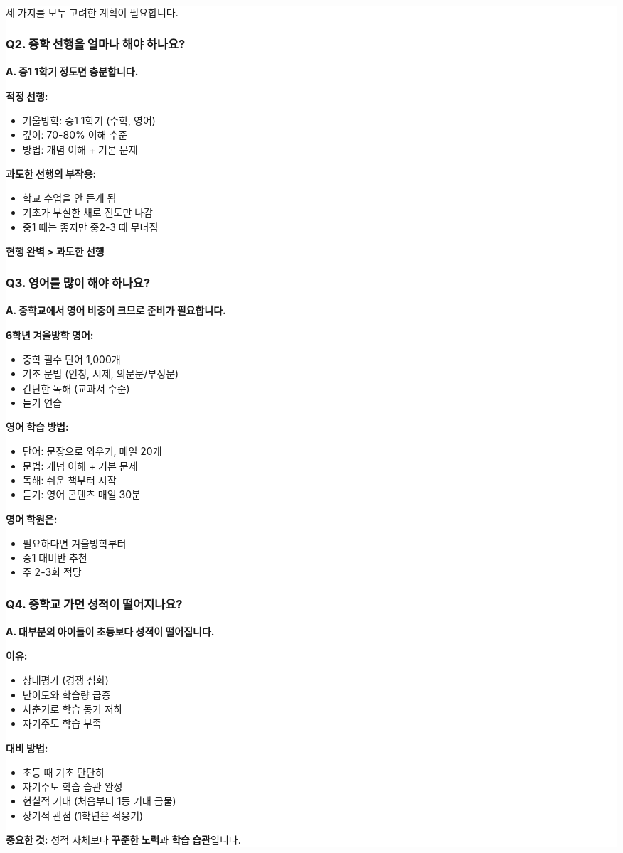 세 가지를 모두 고려한 계획이 필요합니다.

### Q2. 중학 선행을 얼마나 해야 하나요?

**A. 중1 1학기 정도면 충분합니다.**

**적정 선행:**
- 겨울방학: 중1 1학기 (수학, 영어)
- 깊이: 70-80% 이해 수준
- 방법: 개념 이해 + 기본 문제

**과도한 선행의 부작용:**
- 학교 수업을 안 듣게 됨
- 기초가 부실한 채로 진도만 나감
- 중1 때는 좋지만 중2-3 때 무너짐

**현행 완벽 > 과도한 선행**

### Q3. 영어를 많이 해야 하나요?

**A. 중학교에서 영어 비중이 크므로 준비가 필요합니다.**

**6학년 겨울방학 영어:**
- 중학 필수 단어 1,000개
- 기초 문법 (인칭, 시제, 의문문/부정문)
- 간단한 독해 (교과서 수준)
- 듣기 연습

**영어 학습 방법:**
- 단어: 문장으로 외우기, 매일 20개
- 문법: 개념 이해 + 기본 문제
- 독해: 쉬운 책부터 시작
- 듣기: 영어 콘텐츠 매일 30분

**영어 학원은:**
- 필요하다면 겨울방학부터
- 중1 대비반 추천
- 주 2-3회 적당

### Q4. 중학교 가면 성적이 떨어지나요?

**A. 대부분의 아이들이 초등보다 성적이 떨어집니다.**

**이유:**
- 상대평가 (경쟁 심화)
- 난이도와 학습량 급증
- 사춘기로 학습 동기 저하
- 자기주도 학습 부족

**대비 방법:**
- 초등 때 기초 탄탄히
- 자기주도 학습 습관 완성
- 현실적 기대 (처음부터 1등 기대 금물)
- 장기적 관점 (1학년은 적응기)

**중요한 것:**
성적 자체보다 **꾸준한 노력**과 **학습 습관**입니다.
